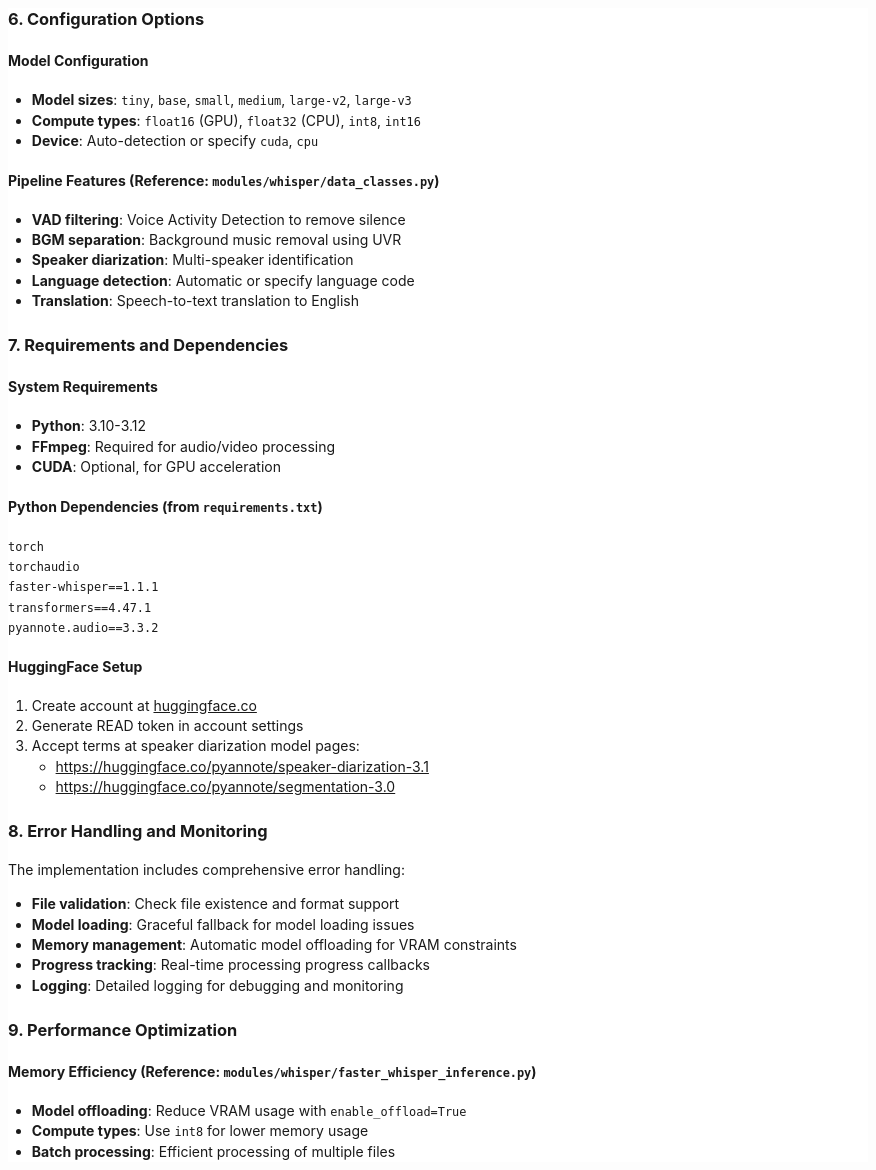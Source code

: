 ### 6. Configuration Options

#### Model Configuration
- **Model sizes**: `tiny`, `base`, `small`, `medium`, `large-v2`, `large-v3`
- **Compute types**: `float16` (GPU), `float32` (CPU), `int8`, `int16`
- **Device**: Auto-detection or specify `cuda`, `cpu`

#### Pipeline Features (Reference: `modules/whisper/data_classes.py`)
- **VAD filtering**: Voice Activity Detection to remove silence
- **BGM separation**: Background music removal using UVR
- **Speaker diarization**: Multi-speaker identification
- **Language detection**: Automatic or specify language code
- **Translation**: Speech-to-text translation to English

### 7. Requirements and Dependencies

#### System Requirements
- **Python**: 3.10-3.12
- **FFmpeg**: Required for audio/video processing
- **CUDA**: Optional, for GPU acceleration

#### Python Dependencies (from `requirements.txt`)
```
torch
torchaudio
faster-whisper==1.1.1
transformers==4.47.1
pyannote.audio==3.3.2
```

#### HuggingFace Setup
1. Create account at [huggingface.co](https://huggingface.co)
2. Generate READ token in account settings
3. Accept terms at speaker diarization model pages:
   - https://huggingface.co/pyannote/speaker-diarization-3.1
   - https://huggingface.co/pyannote/segmentation-3.0

### 8. Error Handling and Monitoring

The implementation includes comprehensive error handling:

- **File validation**: Check file existence and format support
- **Model loading**: Graceful fallback for model loading issues
- **Memory management**: Automatic model offloading for VRAM constraints
- **Progress tracking**: Real-time processing progress callbacks
- **Logging**: Detailed logging for debugging and monitoring

### 9. Performance Optimization

#### Memory Efficiency (Reference: `modules/whisper/faster_whisper_inference.py`)
- **Model offloading**: Reduce VRAM usage with `enable_offload=True`
- **Compute types**: Use `int8` for lower memory usage
- **Batch processing**: Efficient processing of multiple files

